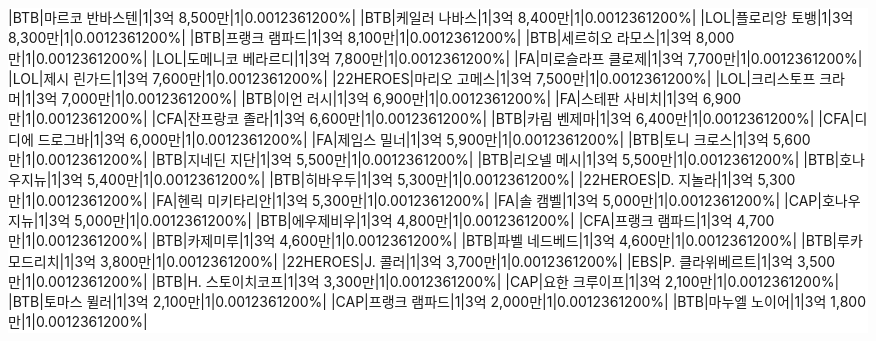 |BTB|마르코 반바스텐|1|3억 8,500만|1|0.0012361200%|
|BTB|케일러 나바스|1|3억 8,400만|1|0.0012361200%|
|LOL|플로리앙 토뱅|1|3억 8,300만|1|0.0012361200%|
|BTB|프랭크 램파드|1|3억 8,100만|1|0.0012361200%|
|BTB|세르히오 라모스|1|3억 8,000만|1|0.0012361200%|
|LOL|도메니코 베라르디|1|3억 7,800만|1|0.0012361200%|
|FA|미로슬라프 클로제|1|3억 7,700만|1|0.0012361200%|
|LOL|제시 린가드|1|3억 7,600만|1|0.0012361200%|
|22HEROES|마리오 고메스|1|3억 7,500만|1|0.0012361200%|
|LOL|크리스토프 크라머|1|3억 7,000만|1|0.0012361200%|
|BTB|이언 러시|1|3억 6,900만|1|0.0012361200%|
|FA|스테판 사비치|1|3억 6,900만|1|0.0012361200%|
|CFA|잔프랑코 졸라|1|3억 6,600만|1|0.0012361200%|
|BTB|카림 벤제마|1|3억 6,400만|1|0.0012361200%|
|CFA|디디에 드로그바|1|3억 6,000만|1|0.0012361200%|
|FA|제임스 밀너|1|3억 5,900만|1|0.0012361200%|
|BTB|토니 크로스|1|3억 5,600만|1|0.0012361200%|
|BTB|지네딘 지단|1|3억 5,500만|1|0.0012361200%|
|BTB|리오넬 메시|1|3억 5,500만|1|0.0012361200%|
|BTB|호나우지뉴|1|3억 5,400만|1|0.0012361200%|
|BTB|히바우두|1|3억 5,300만|1|0.0012361200%|
|22HEROES|D. 지놀라|1|3억 5,300만|1|0.0012361200%|
|FA|헨릭 미키타리안|1|3억 5,300만|1|0.0012361200%|
|FA|솔 캠벨|1|3억 5,000만|1|0.0012361200%|
|CAP|호나우지뉴|1|3억 5,000만|1|0.0012361200%|
|BTB|에우제비우|1|3억 4,800만|1|0.0012361200%|
|CFA|프랭크 램파드|1|3억 4,700만|1|0.0012361200%|
|BTB|카제미루|1|3억 4,600만|1|0.0012361200%|
|BTB|파벨 네드베드|1|3억 4,600만|1|0.0012361200%|
|BTB|루카 모드리치|1|3억 3,800만|1|0.0012361200%|
|22HEROES|J. 콜러|1|3억 3,700만|1|0.0012361200%|
|EBS|P. 클라위베르트|1|3억 3,500만|1|0.0012361200%|
|BTB|H. 스토이치코프|1|3억 3,300만|1|0.0012361200%|
|CAP|요한 크루이프|1|3억 2,100만|1|0.0012361200%|
|BTB|토마스 뮐러|1|3억 2,100만|1|0.0012361200%|
|CAP|프랭크 램파드|1|3억 2,000만|1|0.0012361200%|
|BTB|마누엘 노이어|1|3억 1,800만|1|0.0012361200%|